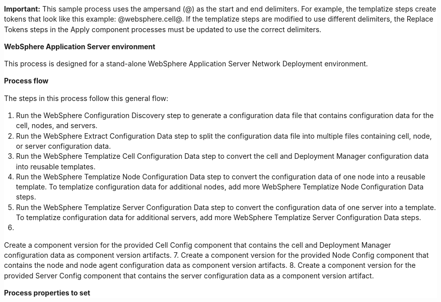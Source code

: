 
**Important:** This 
sample process uses the ampersand (@) as the start and end delimiters. For example, the templatize steps create tokens 
that look like this example: @websphere.cell@. If the templatize steps are modified to use different delimiters, the 
Replace Tokens steps in the Apply component processes must be updated to use the correct delimiters.


**WebSphere 
Application Server environment**


This process is designed for a stand-alone WebSphere Application Server Network 
Deployment environment.


**Process flow**


The steps in this process follow this general flow:


1. Run the WebSphere 
Configuration Discovery step to generate a configuration data file that contains configuration data for the cell, nodes,
 and servers.
2. Run the WebSphere Extract Configuration Data step to split the configuration data file into multiple 
files containing cell, node, or server configuration data.
3. Run the WebSphere Templatize Cell Configuration Data step 
to convert the cell and Deployment Manager configuration data into reusable templates.
4. Run the WebSphere Templatize 
Node Configuration Data step to convert the configuration data of one node into a reusable template. To templatize 
configuration data for additional nodes, add more WebSphere Templatize Node Configuration Data steps.
5. Run the 
WebSphere Templatize Server Configuration Data step to convert the configuration data of one server into a template. To 
templatize configuration data for additional servers, add more WebSphere Templatize Server Configuration Data steps.
6. 
Create a component version for the provided Cell Config component that contains the cell and Deployment Manager 
configuration data as component version artifacts.
7. Create a component version for the provided Node Config component 
that contains the node and node agent configuration data as component version artifacts.
8. Create a component version 
for the provided Server Config component that contains the server configuration data as a component version artifact.



**Process properties to set**

